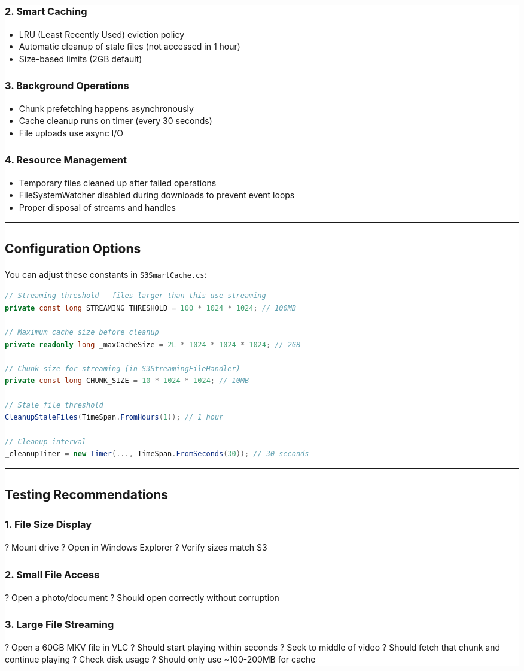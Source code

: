 ### 2. Smart Caching
- LRU (Least Recently Used) eviction policy
- Automatic cleanup of stale files (not accessed in 1 hour)
- Size-based limits (2GB default)

### 3. Background Operations
- Chunk prefetching happens asynchronously
- Cache cleanup runs on timer (every 30 seconds)
- File uploads use async I/O

### 4. Resource Management
- Temporary files cleaned up after failed operations
- FileSystemWatcher disabled during downloads to prevent event loops
- Proper disposal of streams and handles

---

## Configuration Options

You can adjust these constants in `S3SmartCache.cs`:

```csharp
// Streaming threshold - files larger than this use streaming
private const long STREAMING_THRESHOLD = 100 * 1024 * 1024; // 100MB

// Maximum cache size before cleanup
private readonly long _maxCacheSize = 2L * 1024 * 1024 * 1024; // 2GB

// Chunk size for streaming (in S3StreamingFileHandler)
private const long CHUNK_SIZE = 10 * 1024 * 1024; // 10MB

// Stale file threshold
CleanupStaleFiles(TimeSpan.FromHours(1)); // 1 hour

// Cleanup interval
_cleanupTimer = new Timer(..., TimeSpan.FromSeconds(30)); // 30 seconds
```

---

## Testing Recommendations

### 1. File Size Display
? Mount drive ? Open in Windows Explorer ? Verify sizes match S3

### 2. Small File Access
? Open a photo/document ? Should open correctly without corruption

### 3. Large File Streaming
? Open a 60GB MKV file in VLC ? Should start playing within seconds
? Seek to middle of video ? Should fetch that chunk and continue playing
? Check disk usage ? Should only use ~100-200MB for cache

